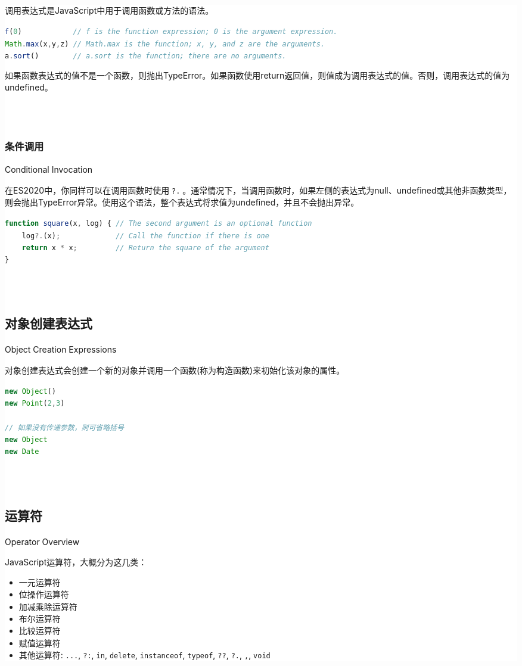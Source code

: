 调用表达式是JavaScript中用于调用函数或方法的语法。

```js
f(0)            // f is the function expression; 0 is the argument expression.
Math.max(x,y,z) // Math.max is the function; x, y, and z are the arguments.
a.sort()        // a.sort is the function; there are no arguments.
```

如果函数表达式的值不是一个函数，则抛出TypeError。如果函数使用return返回值，则值成为调用表达式的值。否则，调用表达式的值为undefined。

<br/>
<br/>

### 条件调用

Conditional Invocation

在ES2020中，你同样可以在调用函数时使用 `?.` 。通常情况下，当调用函数时，如果左侧的表达式为null、undefined或其他非函数类型，则会抛出TypeError异常。使用这个语法，整个表达式将求值为undefined，并且不会抛出异常。

```js
function square(x, log) { // The second argument is an optional function
    log?.(x);             // Call the function if there is one
    return x * x;         // Return the square of the argument
}
```

<br/>
<br/>

## 对象创建表达式

Object Creation Expressions

对象创建表达式会创建一个新的对象并调用一个函数(称为构造函数)来初始化该对象的属性。

```js
new Object()
new Point(2,3)

// 如果没有传递参数，则可省略括号
new Object
new Date
```

<br/>
<br/>

## 运算符

Operator Overview

JavaScript运算符，大概分为这几类：

- 一元运算符
- 位操作运算符
- 加减乘除运算符
- 布尔运算符
- 比较运算符
- 赋值运算符
- 其他运算符: `...`, `?:`, `in`, `delete`, `instanceof`, `typeof`, `??`, `?.`, `,`, `void`
